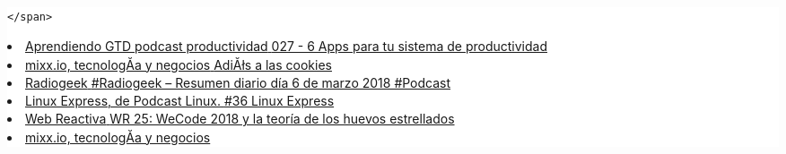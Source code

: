 	</span>
</li>
<li>
	<span id="item-70">
		<a href="#" data-media="http://www.ivoox.com/027-6-apps-para-tu-sistema-de_mf_24259897_feed_1.mp3" title="027 - 6 Apps para tu sistema de productividad">
			<span class="isplaying"></span>
			<span class="logo aprendiendogtdpodcastproductividad"></span>
			<span class="podcast">Aprendiendo GTD podcast productividad</span>
			<span class="track">027 - 6 Apps para tu sistema de productividad</span>
		</a>
	</span>
</li>
<li>
	<span id="item-71">
		<a href="#" data-media="https://cuonda.com/mixxio/adios-a-las-cookies/804766.mp3" title="AdiĂłs a las cookies">
			<span class="isplaying"></span>
			<span class="logo mixxiotecnologăaynegocios"></span>
			<span class="podcast">mixx.io, tecnologĂ­a y negocios</span>
			<span class="track">AdiĂłs a las cookies</span>
		</a>
	</span>
</li>
<li>
	<span id="item-72">
		<a href="#" data-media="http://www.ivoox.com/radiogeek-resumen-diario-dia-6-marzo_mf_24255038_feed_1.mp3" title="#Radiogeek – Resumen diario día 6 de marzo 2018 #Podcast">
			<span class="isplaying"></span>
			<span class="logo radiogeek"></span>
			<span class="podcast">Radiogeek</span>
			<span class="track">#Radiogeek – Resumen diario día 6 de marzo 2018 #Podcast</span>
		</a>
	</span>
</li>
<li>
	<span id="item-73">
		<a href="#" data-media="https://gitlab.com/podcastlinux/podcastlinux.gitlab.io/raw/master/Linux-Express/36linuxexpress.mp3" title="#36 Linux Express">
			<span class="isplaying"></span>
			<span class="logo linuxexpressdepodcastlinux"></span>
			<span class="podcast">Linux Express, de Podcast Linux.</span>
			<span class="track">#36 Linux Express</span>
		</a>
	</span>
</li>
<li>
	<span id="item-74">
		<a href="#" data-media="http://api.spreaker.com/download/episode/14215014/webreactiva_podcast_25.mp3" title="WR 25: WeCode 2018 y la teoría de los huevos estrellados">
			<span class="isplaying"></span>
			<span class="logo webreactiva"></span>
			<span class="podcast">Web Reactiva</span>
			<span class="track">WR 25: WeCode 2018 y la teoría de los huevos estrellados</span>
		</a>
	</span>
</li>
<li>
	<span id="item-75">
		<a href="#" data-media="https://cuonda.com/mixxio/spotify-empieza-a-bloquear-a-los-piratas/801808.mp3" title="Spotify empieza a bloquear a los piratas">
			<span class="isplaying"></span>
			<span class="logo mixxiotecnologăaynegocios"></span>
			<span class="podcast">mixx.io, tecnologĂ­a y negocios</span>